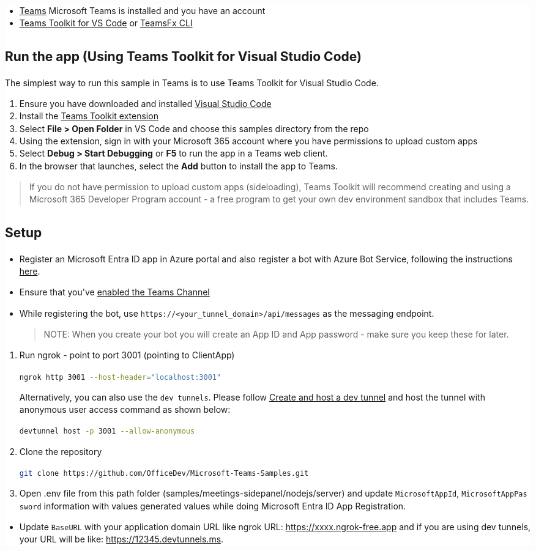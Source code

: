 - [Teams](https://teams.microsoft.com) Microsoft Teams is installed and you have an account
- [Teams Toolkit for VS Code](https://marketplace.visualstudio.com/items?itemName=TeamsDevApp.ms-teams-vscode-extension) or [TeamsFx CLI](https://learn.microsoft.com/microsoftteams/platform/toolkit/teamsfx-cli?pivots=version-one)

## Run the app (Using Teams Toolkit for Visual Studio Code)

The simplest way to run this sample in Teams is to use Teams Toolkit for Visual Studio Code.
1. Ensure you have downloaded and installed [Visual Studio Code](https://code.visualstudio.com/docs/setup/setup-overview)
1. Install the [Teams Toolkit extension](https://marketplace.visualstudio.com/items?itemName=TeamsDevApp.ms-teams-vscode-extension)
1. Select **File > Open Folder** in VS Code and choose this samples directory from the repo
1. Using the extension, sign in with your Microsoft 365 account where you have permissions to upload custom apps
1. Select **Debug > Start Debugging** or **F5** to run the app in a Teams web client.
1. In the browser that launches, select the **Add** button to install the app to Teams.
> If you do not have permission to upload custom apps (sideloading), Teams Toolkit will recommend creating and using a Microsoft 365 Developer Program account - a free program to get your own dev environment sandbox that includes Teams.

## Setup
- Register an Microsoft Entra ID app in Azure portal and also register a bot with Azure Bot Service, following the instructions [here](https://docs.microsoft.com/en-us/azure/bot-service/bot-service-quickstart-registration?view=azure-bot-service-3.0).

- Ensure that you've [enabled the Teams Channel](https://docs.microsoft.com/en-us/azure/bot-service/channel-connect-teams?view=azure-bot-service-4.0)

- While registering the bot, use `https://<your_tunnel_domain>/api/messages` as the messaging endpoint.
    > NOTE: When you create your bot you will create an App ID and App password - make sure you keep these for later.

1. Run ngrok - point to port 3001 (pointing to ClientApp)

   ```bash
   ngrok http 3001 --host-header="localhost:3001"
   ```  

   Alternatively, you can also use the `dev tunnels`. Please follow [Create and host a dev tunnel](https://learn.microsoft.com/en-us/azure/developer/dev-tunnels/get-started?tabs=windows) and host the tunnel with anonymous user access command as shown below:

   ```bash
   devtunnel host -p 3001 --allow-anonymous
   ```


2. Clone the repository
      ```bash
      git clone https://github.com/OfficeDev/Microsoft-Teams-Samples.git
      ```

3. Open .env file from this path folder (samples/meetings-sidepanel/nodejs/server) and update ```MicrosoftAppId```,  ```MicrosoftAppPassword``` information with values generated values while doing Microsoft Entra ID App Registration.
- Update ```BaseURL``` with your application domain URL like ngrok URL: https://xxxx.ngrok-free.app and if you are using dev tunnels, your URL will be like: https://12345.devtunnels.ms.
